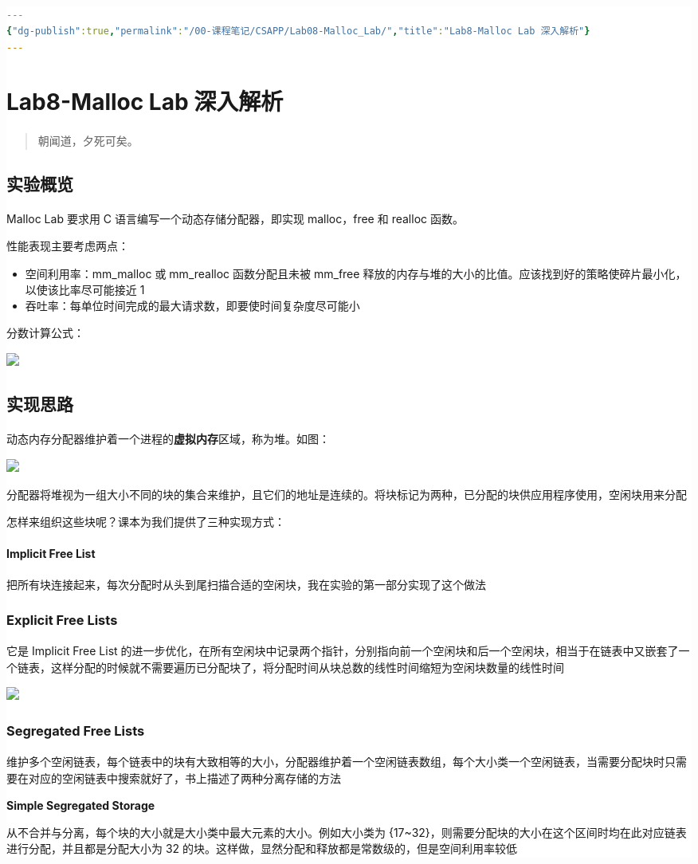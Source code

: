 ```yaml
---
{"dg-publish":true,"permalink":"/00-课程笔记/CSAPP/Lab08-Malloc_Lab/","title":"Lab8-Malloc Lab 深入解析"}
---
```



# Lab8-Malloc Lab 深入解析

> 朝闻道，夕死可矣。

## 实验概览

Malloc Lab 要求用 C 语言编写一个动态存储分配器，即实现 malloc，free 和 realloc 函数。

性能表现主要考虑两点：

- 空间利用率：mm_malloc 或 mm_realloc 函数分配且未被 mm_free 释放的内存与堆的大小的比值。应该找到好的策略使碎片最小化，以使该比率尽可能接近 1
- 吞吐率：每单位时间完成的最大请求数，即要使时间复杂度尽可能小

分数计算公式：

![](https://kkcx.oss-cn-beijing.aliyuncs.com/img/image-20220409211148431.png)

## 实现思路

动态内存分配器维护着一个进程的**虚拟内存**区域，称为堆。如图：

![](https://kkcx.oss-cn-beijing.aliyuncs.com/img/image-20220411080310099.png)

分配器将堆视为一组大小不同的块的集合来维护，且它们的地址是连续的。将块标记为两种，已分配的块供应用程序使用，空闲块用来分配

怎样来组织这些块呢？课本为我们提供了三种实现方式：

#### Implicit Free List

把所有块连接起来，每次分配时从头到尾扫描合适的空闲块，我在实验的第一部分实现了这个做法

### Explicit Free Lists

它是 Implicit Free List 的进一步优化，在所有空闲块中记录两个指针，分别指向前一个空闲块和后一个空闲块，相当于在链表中又嵌套了一个链表，这样分配的时候就不需要遍历已分配块了，将分配时间从块总数的线性时间缩短为空闲块数量的线性时间

![](https://kkcx.oss-cn-beijing.aliyuncs.com/img/image-20220410103318715.png)

### Segregated Free Lists

维护多个空闲链表，每个链表中的块有大致相等的大小，分配器维护着一个空闲链表数组，每个大小类一个空闲链表，当需要分配块时只需要在对应的空闲链表中搜索就好了，书上描述了两种分离存储的方法

**Simple Segregated Storage**

从不合并与分离，每个块的大小就是大小类中最大元素的大小。例如大小类为 {17~32}，则需要分配块的大小在这个区间时均在此对应链表进行分配，并且都是分配大小为 32 的块。这样做，显然分配和释放都是常数级的，但是空间利用率较低

